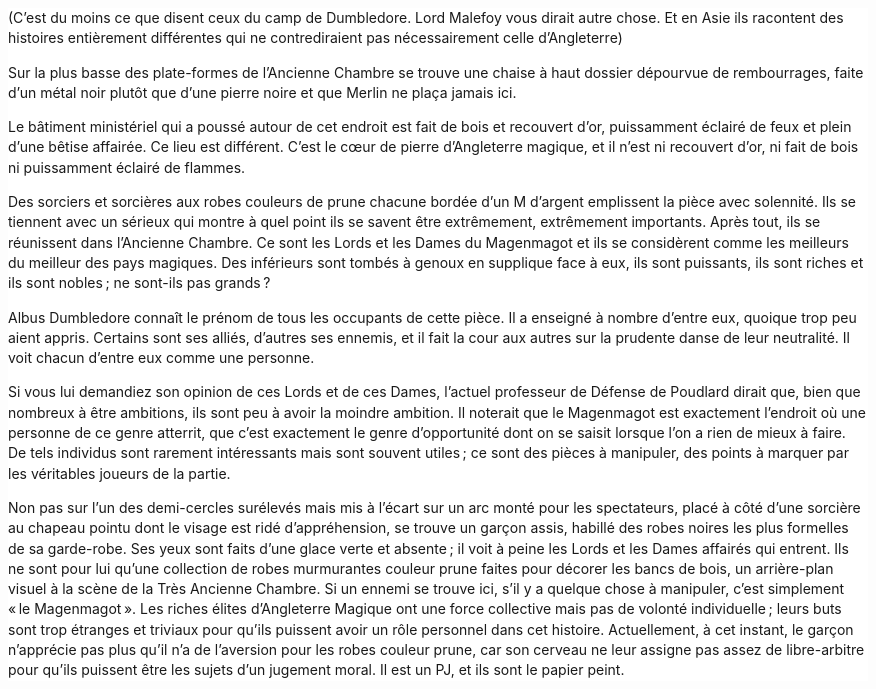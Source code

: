 (C’est du moins ce que disent ceux du camp de Dumbledore. Lord Malefoy
vous dirait autre chose. Et en Asie ils racontent des histoires
entièrement différentes qui ne contrediraient pas nécessairement celle
d’Angleterre)

Sur la plus basse des plate-formes de l’Ancienne Chambre se trouve une
chaise à haut dossier dépourvue de rembourrages, faite d’un métal noir
plutôt que d’une pierre noire et que Merlin ne plaça jamais ici.

Le bâtiment ministériel qui a poussé autour de cet endroit est fait de
bois et recouvert d’or, puissamment éclairé de feux et plein d’une
bêtise affairée. Ce lieu est différent. C’est le cœur de pierre
d’Angleterre magique, et il n’est ni recouvert d’or, ni fait de bois ni
puissamment éclairé de flammes.

Des sorciers et sorcières aux robes couleurs de prune chacune bordée
d’un M d’argent emplissent la pièce avec solennité. Ils se tiennent avec
un sérieux qui montre à quel point ils se savent être extrêmement,
extrêmement importants. Après tout, ils se réunissent dans l’Ancienne
Chambre. Ce sont les Lords et les Dames du Magenmagot et ils se
considèrent comme les meilleurs du meilleur des pays magiques. Des
inférieurs sont tombés à genoux en supplique face à eux, ils sont
puissants, ils sont riches et ils sont nobles ; ne sont-ils pas grands ?

Albus Dumbledore connaît le prénom de tous les occupants de cette pièce.
Il a enseigné à nombre d’entre eux, quoique trop peu aient appris.
Certains sont ses alliés, d’autres ses ennemis, et il fait la cour aux
autres sur la prudente danse de leur neutralité. Il voit chacun d’entre
eux comme une personne.

Si vous lui demandiez son opinion de ces Lords et de ces Dames, l’actuel
professeur de Défense de Poudlard dirait que, bien que nombreux à être
ambitions, ils sont peu à avoir la moindre ambition. Il noterait que le
Magenmagot est exactement l’endroit où une personne de ce genre
atterrit, que c’est exactement le genre d’opportunité dont on se saisit
lorsque l’on a rien de mieux à faire. De tels individus sont rarement
intéressants mais sont souvent utiles ; ce sont des pièces à manipuler,
des points à marquer par les véritables joueurs de la partie.

Non pas sur l’un des demi-cercles surélevés mais mis à l’écart sur un
arc monté pour les spectateurs, placé à côté d’une sorcière au chapeau
pointu dont le visage est ridé d’appréhension, se trouve un garçon
assis, habillé des robes noires les plus formelles de sa garde-robe. Ses
yeux sont faits d’une glace verte et absente ; il voit à peine les Lords
et les Dames affairés qui entrent. Ils ne sont pour lui qu’une
collection de robes murmurantes couleur prune faites pour décorer les
bancs de bois, un arrière-plan visuel à la scène de la Très Ancienne
Chambre. Si un ennemi se trouve ici, s’il y a quelque chose à manipuler,
c’est simplement « le Magenmagot ». Les riches élites d’Angleterre Magique
ont une force collective mais pas de volonté individuelle ; leurs buts
sont trop étranges et triviaux pour qu’ils puissent avoir un rôle
personnel dans cet histoire. Actuellement, à cet instant, le garçon
n’apprécie pas plus qu’il n’a de l’aversion pour les robes couleur
prune, car son cerveau ne leur assigne pas assez de libre-arbitre pour
qu’ils puissent être les sujets d’un jugement moral. Il est un PJ, et
ils sont le papier peint.
